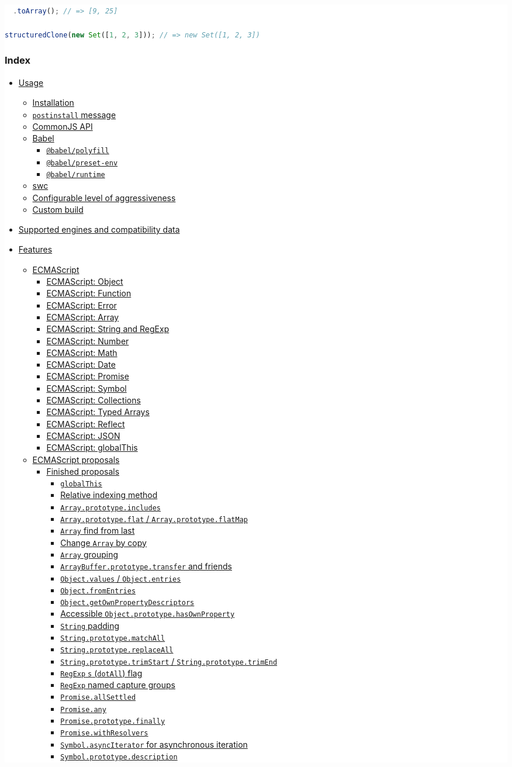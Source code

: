 ```js
  .toArray(); // => [9, 25]

structuredClone(new Set([1, 2, 3])); // => new Set([1, 2, 3])
```

### Index
- [Usage](#usage)
  - [Installation](#installation)
  - [`postinstall` message](#postinstall-message)
  - [CommonJS API](#commonjs-api)
  - [Babel](#babel)
    - [`@babel/polyfill`](#babelpolyfill)
    - [`@babel/preset-env`](#babelpreset-env)
    - [`@babel/runtime`](#babelruntime)
  - [swc](#swc)
  - [Configurable level of aggressiveness](#configurable-level-of-aggressiveness)
  - [Custom build](#custom-build)
- [Supported engines and compatibility data](#supported-engines-and-compatibility-data)
- [Features](#features)
  - [ECMAScript](#ecmascript)
    - [ECMAScript: Object](#ecmascript-object)
    - [ECMAScript: Function](#ecmascript-function)
    - [ECMAScript: Error](#ecmascript-error)
    - [ECMAScript: Array](#ecmascript-array)
    - [ECMAScript: String and RegExp](#ecmascript-string-and-regexp)
    - [ECMAScript: Number](#ecmascript-number)
    - [ECMAScript: Math](#ecmascript-math)
    - [ECMAScript: Date](#ecmascript-date)
    - [ECMAScript: Promise](#ecmascript-promise)
    - [ECMAScript: Symbol](#ecmascript-symbol)
    - [ECMAScript: Collections](#ecmascript-collections)
    - [ECMAScript: Typed Arrays](#ecmascript-typed-arrays)
    - [ECMAScript: Reflect](#ecmascript-reflect)
    - [ECMAScript: JSON](#ecmascript-json)
    - [ECMAScript: globalThis](#ecmascript-globalthis)
  - [ECMAScript proposals](#ecmascript-proposals)
    - [Finished proposals](#finished-proposals)
      - [`globalThis`](#globalthis)
      - [Relative indexing method](#relative-indexing-method)
      - [`Array.prototype.includes`](#arrayprototypeincludes)
      - [`Array.prototype.flat` / `Array.prototype.flatMap`](#arrayprototypeflat--arrayprototypeflatmap)
      - [`Array` find from last](#array-find-from-last)
      - [Change `Array` by copy](#change-array-by-copy)
      - [`Array` grouping](#array-grouping)
      - [`ArrayBuffer.prototype.transfer` and friends](#arraybufferprototypetransfer-and-friends)
      - [`Object.values` / `Object.entries`](#objectvalues--objectentries)
      - [`Object.fromEntries`](#objectfromentries)
      - [`Object.getOwnPropertyDescriptors`](#objectgetownpropertydescriptors)
      - [Accessible `Object.prototype.hasOwnProperty`](#accessible-objectprototypehasownproperty)
      - [`String` padding](#string-padding)
      - [`String.prototype.matchAll`](#stringmatchall)
      - [`String.prototype.replaceAll`](#stringreplaceall)
      - [`String.prototype.trimStart` / `String.prototype.trimEnd`](#stringprototypetrimstart-stringprototypetrimend)
      - [`RegExp` `s` (`dotAll`) flag](#regexp-s-dotall-flag)
      - [`RegExp` named capture groups](#regexp-named-capture-groups)
      - [`Promise.allSettled`](#promiseallsettled)
      - [`Promise.any`](#promiseany)
      - [`Promise.prototype.finally`](#promiseprototypefinally)
      - [`Promise.withResolvers`](#promisewithresolvers)
      - [`Symbol.asyncIterator` for asynchronous iteration](#symbolasynciterator-for-asynchronous-iteration)
      - [`Symbol.prototype.description`](#symbolprototypedescription)

  [Symbol.toStringTag]: 'Foo'